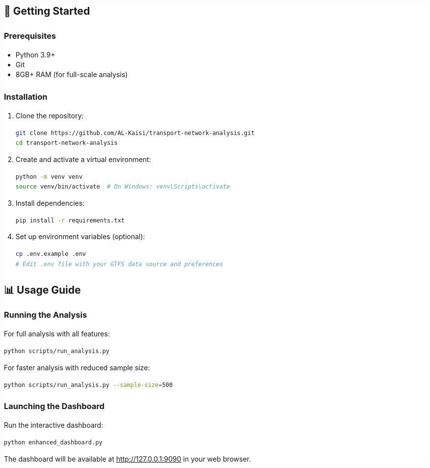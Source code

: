 ## 🚀 Getting Started

### Prerequisites

- Python 3.9+
- Git
- 8GB+ RAM (for full-scale analysis)

### Installation

1. Clone the repository:
   ```bash
   git clone https://github.com/AL-Kaisi/transport-network-analysis.git
   cd transport-network-analysis
   ```

2. Create and activate a virtual environment:
   ```bash
   python -m venv venv
   source venv/bin/activate  # On Windows: venv\Scripts\activate
   ```

3. Install dependencies:
   ```bash
   pip install -r requirements.txt
   ```

4. Set up environment variables (optional):
   ```bash
   cp .env.example .env
   # Edit .env file with your GTFS data source and preferences
   ```

## 📊 Usage Guide

### Running the Analysis

For full analysis with all features:
```bash
python scripts/run_analysis.py
```

For faster analysis with reduced sample size:
```bash
python scripts/run_analysis.py --sample-size=500
```

### Launching the Dashboard

Run the interactive dashboard:
```bash
python enhanced_dashboard.py
```

The dashboard will be available at http://127.0.0.1:9090 in your web browser.
